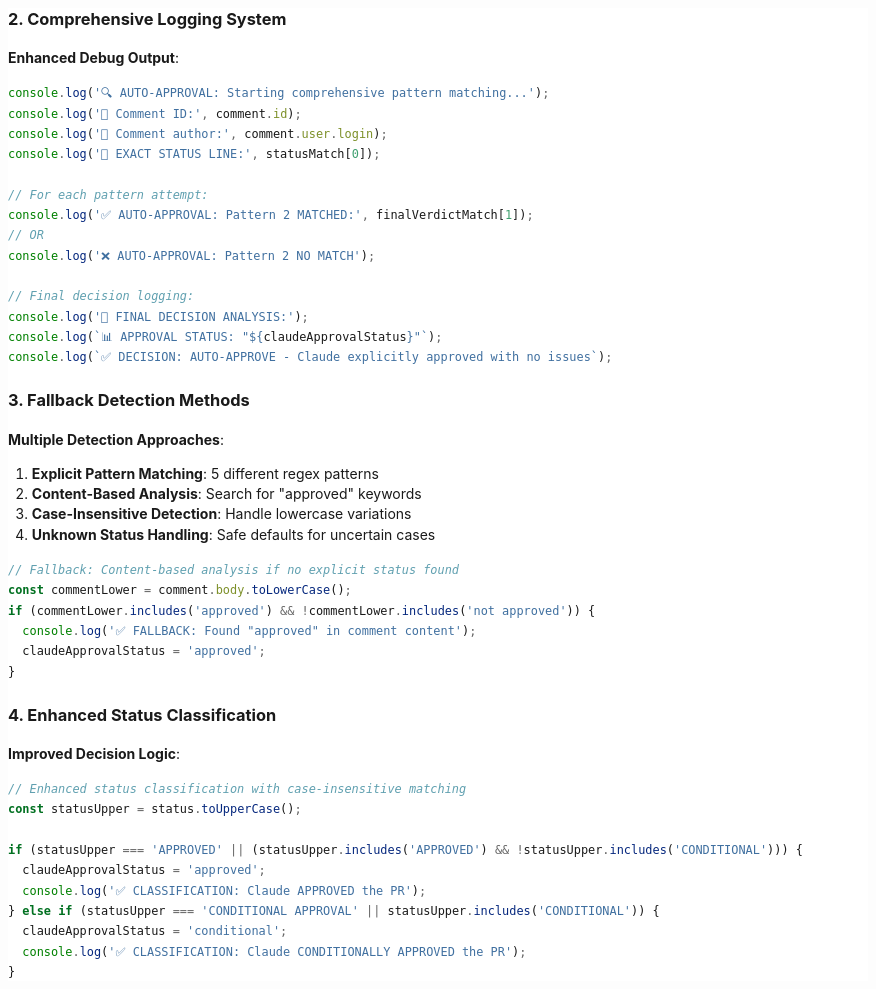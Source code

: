 ### 2. Comprehensive Logging System

**Enhanced Debug Output**:

```javascript
console.log('🔍 AUTO-APPROVAL: Starting comprehensive pattern matching...');
console.log('📄 Comment ID:', comment.id);
console.log('📄 Comment author:', comment.user.login);
console.log('📄 EXACT STATUS LINE:', statusMatch[0]);

// For each pattern attempt:
console.log('✅ AUTO-APPROVAL: Pattern 2 MATCHED:', finalVerdictMatch[1]);
// OR
console.log('❌ AUTO-APPROVAL: Pattern 2 NO MATCH');

// Final decision logging:
console.log('🎯 FINAL DECISION ANALYSIS:');
console.log(`📊 APPROVAL STATUS: "${claudeApprovalStatus}"`);
console.log(`✅ DECISION: AUTO-APPROVE - Claude explicitly approved with no issues`);
```

### 3. Fallback Detection Methods

**Multiple Detection Approaches**:

1. **Explicit Pattern Matching**: 5 different regex patterns
2. **Content-Based Analysis**: Search for "approved" keywords
3. **Case-Insensitive Detection**: Handle lowercase variations
4. **Unknown Status Handling**: Safe defaults for uncertain cases

```javascript
// Fallback: Content-based analysis if no explicit status found
const commentLower = comment.body.toLowerCase();
if (commentLower.includes('approved') && !commentLower.includes('not approved')) {
  console.log('✅ FALLBACK: Found "approved" in comment content');
  claudeApprovalStatus = 'approved';
}
```

### 4. Enhanced Status Classification

**Improved Decision Logic**:

```javascript
// Enhanced status classification with case-insensitive matching
const statusUpper = status.toUpperCase();

if (statusUpper === 'APPROVED' || (statusUpper.includes('APPROVED') && !statusUpper.includes('CONDITIONAL'))) {
  claudeApprovalStatus = 'approved';
  console.log('✅ CLASSIFICATION: Claude APPROVED the PR');
} else if (statusUpper === 'CONDITIONAL APPROVAL' || statusUpper.includes('CONDITIONAL')) {
  claudeApprovalStatus = 'conditional';
  console.log('✅ CLASSIFICATION: Claude CONDITIONALLY APPROVED the PR');
}
```
